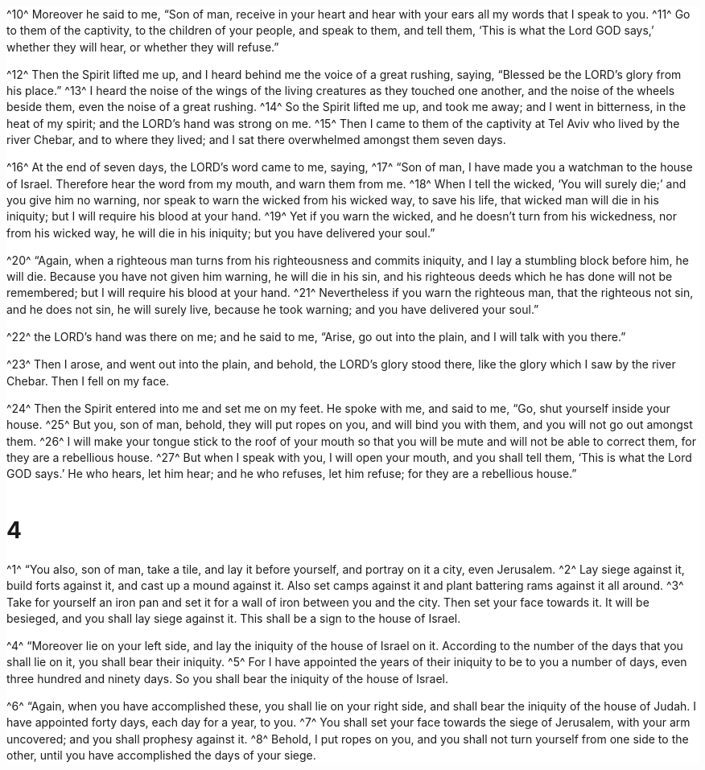 ^10^ Moreover he said to me, “Son of man, receive in your heart and hear with your ears all my words that I speak to you. ^11^ Go to them of the captivity, to the children of your people, and speak to them, and tell them, ‘This is what the Lord GOD says,’ whether they will hear, or whether they will refuse.” 

^12^ Then the Spirit lifted me up, and I heard behind me the voice of a great rushing, saying, “Blessed be the LORD’s glory from his place.” ^13^ I heard the noise of the wings of the living creatures as they touched one another, and the noise of the wheels beside them, even the noise of a great rushing. ^14^ So the Spirit lifted me up, and took me away; and I went in bitterness, in the heat of my spirit; and the LORD’s hand was strong on me. ^15^ Then I came to them of the captivity at Tel Aviv who lived by the river Chebar, and to where they lived; and I sat there overwhelmed amongst them seven days. 

^16^ At the end of seven days, the LORD’s word came to me, saying, ^17^ “Son of man, I have made you a watchman to the house of Israel. Therefore hear the word from my mouth, and warn them from me. ^18^ When I tell the wicked, ‘You will surely die;’ and you give him no warning, nor speak to warn the wicked from his wicked way, to save his life, that wicked man will die in his iniquity; but I will require his blood at your hand. ^19^ Yet if you warn the wicked, and he doesn’t turn from his wickedness, nor from his wicked way, he will die in his iniquity; but you have delivered your soul.” 

^20^ “Again, when a righteous man turns from his righteousness and commits iniquity, and I lay a stumbling block before him, he will die. Because you have not given him warning, he will die in his sin, and his righteous deeds which he has done will not be remembered; but I will require his blood at your hand. ^21^ Nevertheless if you warn the righteous man, that the righteous not sin, and he does not sin, he will surely live, because he took warning; and you have delivered your soul.” 

^22^ the LORD’s hand was there on me; and he said to me, “Arise, go out into the plain, and I will talk with you there.” 

^23^ Then I arose, and went out into the plain, and behold, the LORD’s glory stood there, like the glory which I saw by the river Chebar. Then I fell on my face. 

^24^ Then the Spirit entered into me and set me on my feet. He spoke with me, and said to me, “Go, shut yourself inside your house. ^25^ But you, son of man, behold, they will put ropes on you, and will bind you with them, and you will not go out amongst them. ^26^ I will make your tongue stick to the roof of your mouth so that you will be mute and will not be able to correct them, for they are a rebellious house. ^27^ But when I speak with you, I will open your mouth, and you shall tell them, ‘This is what the Lord GOD says.’ He who hears, let him hear; and he who refuses, let him refuse; for they are a rebellious house.” 

# 4 
^1^ “You also, son of man, take a tile, and lay it before yourself, and portray on it a city, even Jerusalem. ^2^ Lay siege against it, build forts against it, and cast up a mound against it. Also set camps against it and plant battering rams against it all around. ^3^ Take for yourself an iron pan and set it for a wall of iron between you and the city. Then set your face towards it. It will be besieged, and you shall lay siege against it. This shall be a sign to the house of Israel. 

^4^ “Moreover lie on your left side, and lay the iniquity of the house of Israel on it. According to the number of the days that you shall lie on it, you shall bear their iniquity. ^5^ For I have appointed the years of their iniquity to be to you a number of days, even three hundred and ninety days. So you shall bear the iniquity of the house of Israel. 

^6^ “Again, when you have accomplished these, you shall lie on your right side, and shall bear the iniquity of the house of Judah. I have appointed forty days, each day for a year, to you. ^7^ You shall set your face towards the siege of Jerusalem, with your arm uncovered; and you shall prophesy against it. ^8^ Behold, I put ropes on you, and you shall not turn yourself from one side to the other, until you have accomplished the days of your siege. 
